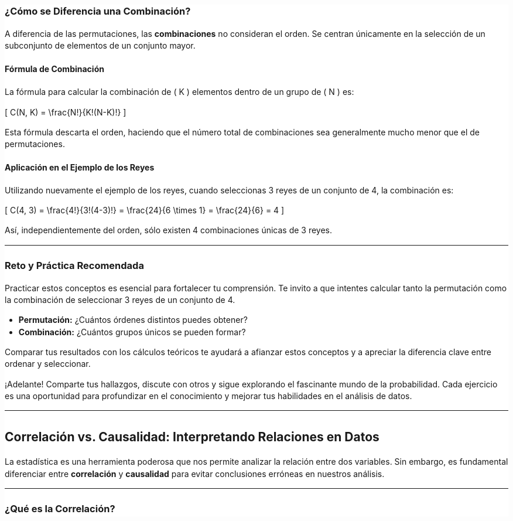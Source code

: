 ### ¿Cómo se Diferencia una Combinación?

A diferencia de las permutaciones, las **combinaciones** no consideran el orden. Se centran únicamente en la selección de un subconjunto de elementos de un conjunto mayor.

#### Fórmula de Combinación

La fórmula para calcular la combinación de \( K \) elementos dentro de un grupo de \( N \) es:

\[
C(N, K) = \frac{N!}{K!(N-K)!}
\]

Esta fórmula descarta el orden, haciendo que el número total de combinaciones sea generalmente mucho menor que el de permutaciones.

#### Aplicación en el Ejemplo de los Reyes

Utilizando nuevamente el ejemplo de los reyes, cuando seleccionas 3 reyes de un conjunto de 4, la combinación es:

\[
C(4, 3) = \frac{4!}{3!(4-3)!} = \frac{24}{6 \times 1} = \frac{24}{6} = 4
\]

Así, independientemente del orden, sólo existen 4 combinaciones únicas de 3 reyes.

---

### Reto y Práctica Recomendada

Practicar estos conceptos es esencial para fortalecer tu comprensión. Te invito a que intentes calcular tanto la permutación como la combinación de seleccionar 3 reyes de un conjunto de 4.  
- **Permutación:** ¿Cuántos órdenes distintos puedes obtener?  
- **Combinación:** ¿Cuántos grupos únicos se pueden formar?

Comparar tus resultados con los cálculos teóricos te ayudará a afianzar estos conceptos y a apreciar la diferencia clave entre ordenar y seleccionar.

¡Adelante! Comparte tus hallazgos, discute con otros y sigue explorando el fascinante mundo de la probabilidad. Cada ejercicio es una oportunidad para profundizar en el conocimiento y mejorar tus habilidades en el análisis de datos.


---


## Correlación vs. Causalidad: Interpretando Relaciones en Datos

La estadística es una herramienta poderosa que nos permite analizar la relación entre dos variables. Sin embargo, es fundamental diferenciar entre **correlación** y **causalidad** para evitar conclusiones erróneas en nuestros análisis.

---

### ¿Qué es la Correlación?
